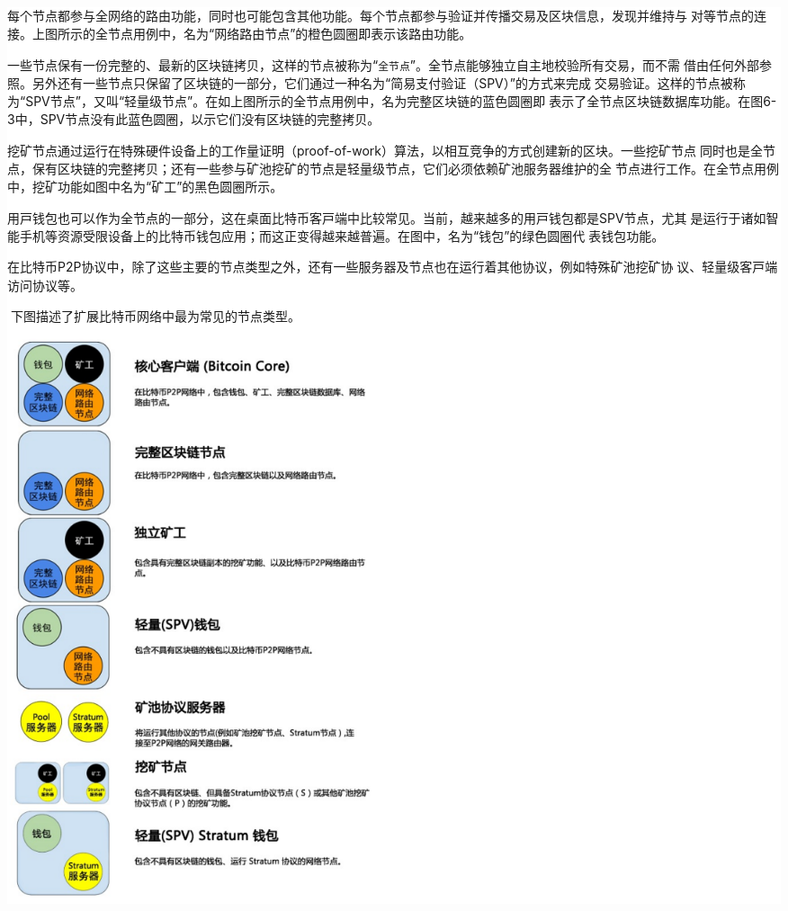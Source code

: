 ​	每个节点都参与全⽹络的路由功能，同时也可能包含其他功能。每个节点都参与验证并传播交易及区块信息，发现并维持与 对等节点的连接。上图所⽰的全节点⽤例中，名为“⽹络路由节点”的橙⾊圆圈即表⽰该路由功能。

​	⼀些节点保有⼀份完整的、最新的区块链拷⻉，这样的节点被称为“`全节点`”。全节点能够独⽴⾃主地校验所有交易，⽽不需 借由任何外部参照。另外还有⼀些节点只保留了区块链的⼀部分，它们通过⼀种名为“简易⽀付验证（SPV）”的⽅式来完成 交易验证。这样的节点被称为“SPV节点”，⼜叫“轻量级节点”。在如上图所⽰的全节点⽤例中，名为完整区块链的蓝⾊圆圈即 表⽰了全节点区块链数据库功能。在图6-3中，SPV节点没有此蓝⾊圆圈，以⽰它们没有区块链的完整拷⻉。

​	挖矿节点通过运⾏在特殊硬件设备上的⼯作量证明（proof-of-work）算法，以相互竞争的⽅式创建新的区块。⼀些挖矿节点 同时也是全节点，保有区块链的完整拷⻉；还有⼀些参与矿池挖矿的节点是轻量级节点，它们必须依赖矿池服务器维护的全 节点进⾏⼯作。在全节点⽤例中，挖矿功能如图中名为“矿⼯”的⿊⾊圆圈所⽰。

​	⽤⼾钱包也可以作为全节点的⼀部分，这在桌⾯⽐特币客⼾端中⽐较常⻅。当前，越来越多的⽤⼾钱包都是SPV节点，尤其 是运⾏于诸如智能⼿机等资源受限设备上的⽐特币钱包应⽤；⽽这正变得越来越普遍。在图中，名为“钱包”的绿⾊圆圈代 表钱包功能。

​	在⽐特币P2P协议中，除了这些主要的节点类型之外，还有⼀些服务器及节点也在运⾏着其他协议，例如特殊矿池挖矿协 议、轻量级客⼾端访问协议等。

​	下图描述了扩展⽐特币⽹络中最为常⻅的节点类型。

<img src="https://github.com/lvguidong/lvguidong.github.io/blob/main/_posts/images/btc_network2.png?raw=true?raw=true" alt="block-min" style="zoom:80%;" />

